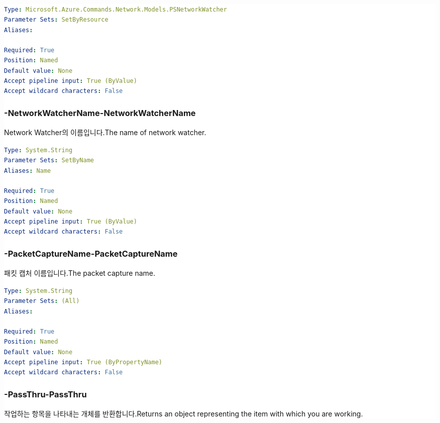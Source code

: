 ```yaml
Type: Microsoft.Azure.Commands.Network.Models.PSNetworkWatcher
Parameter Sets: SetByResource
Aliases:

Required: True
Position: Named
Default value: None
Accept pipeline input: True (ByValue)
Accept wildcard characters: False
```

### <span data-ttu-id="f22e0-125">-NetworkWatcherName</span><span class="sxs-lookup"><span data-stu-id="f22e0-125">-NetworkWatcherName</span></span>
<span data-ttu-id="f22e0-126">Network Watcher의 이름입니다.</span><span class="sxs-lookup"><span data-stu-id="f22e0-126">The name of network watcher.</span></span>

```yaml
Type: System.String
Parameter Sets: SetByName
Aliases: Name

Required: True
Position: Named
Default value: None
Accept pipeline input: True (ByValue)
Accept wildcard characters: False
```

### <span data-ttu-id="f22e0-127">-PacketCaptureName</span><span class="sxs-lookup"><span data-stu-id="f22e0-127">-PacketCaptureName</span></span>
<span data-ttu-id="f22e0-128">패킷 캡처 이름입니다.</span><span class="sxs-lookup"><span data-stu-id="f22e0-128">The packet capture name.</span></span>

```yaml
Type: System.String
Parameter Sets: (All)
Aliases:

Required: True
Position: Named
Default value: None
Accept pipeline input: True (ByPropertyName)
Accept wildcard characters: False
```

### <span data-ttu-id="f22e0-129">-PassThru</span><span class="sxs-lookup"><span data-stu-id="f22e0-129">-PassThru</span></span>
<span data-ttu-id="f22e0-130">작업하는 항목을 나타내는 개체를 반환합니다.</span><span class="sxs-lookup"><span data-stu-id="f22e0-130">Returns an object representing the item with which you are working.</span></span>

